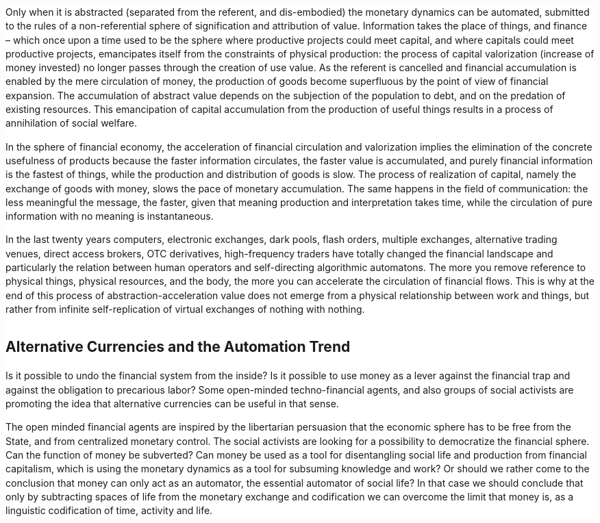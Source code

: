 Only when it is abstracted (separated from the referent, and
dis-embodied) the monetary dynamics can be automated, submitted to the
rules of a non-referential sphere of signification and attribution of
value. Information takes the place of things, and finance – which once
upon a time used to be the sphere where productive projects could meet
capital, and where capitals could meet productive projects, emancipates
itself from the constraints of physical production: the process of
capital valorization (increase of money invested) no longer passes
through the creation of use value. As the referent is cancelled and
financial accumulation is enabled by the mere circulation of money, the
production of goods become superfluous by the point of view of financial
expansion. The accumulation of abstract value depends on the subjection
of the population to debt, and on the predation of existing resources.
This emancipation of capital accumulation from the production of useful
things results in a process of annihilation of social welfare.

In the sphere of financial economy, the acceleration of financial
circulation and valorization implies the elimination of the concrete
usefulness of products because the faster information circulates, the
faster value is accumulated, and purely financial information is the
fastest of things, while the production and distribution of goods is
slow. The process of realization of capital, namely the exchange of
goods with money, slows the pace of monetary accumulation. The same
happens in the field of communication: the less meaningful the message,
the faster, given that meaning production and interpretation takes time,
while the circulation of pure information with no meaning is
instantaneous.

In the last twenty years computers, electronic exchanges, dark pools,
flash orders, multiple exchanges, alternative trading venues, direct
access brokers, OTC derivatives, high-frequency traders have totally
changed the financial landscape and particularly the relation between
human operators and self-directing algorithmic automatons. The more you
remove reference to physical things, physical resources, and the body,
the more you can accelerate the circulation of financial flows. This is
why at the end of this process of abstraction-acceleration value does
not emerge from a physical relationship between work and things, but
rather from infinite self-replication of virtual exchanges of nothing
with nothing. 

## Alternative Currencies and the Automation Trend

Is it possible to undo the financial system from the inside? Is it
possible to use money as a lever against the financial trap and against
the obligation to precarious labor? Some open-minded techno-financial
agents, and also groups of social activists are promoting the idea that
alternative currencies can be useful in that sense.

The open minded financial agents are inspired by the libertarian
persuasion that the economic sphere has to be free from the State, and
from centralized monetary control. The social activists are looking for
a possibility to democratize the financial sphere. Can the function of
money be subverted? Can money be used as a tool for disentangling social
life and production from financial capitalism, which is using the
monetary dynamics as a tool for subsuming knowledge and work? Or should
we rather come to the conclusion that money can only act as an
automator, the essential automator of social life? In that case we
should conclude that only by subtracting spaces of life from the
monetary exchange and codification we can overcome the limit that money
is, as a linguistic codification of time, activity and life.
